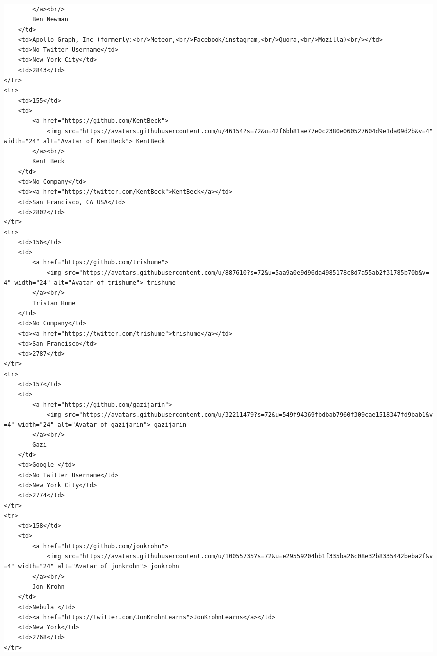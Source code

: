 			</a><br/>
			Ben Newman
		</td>
		<td>Apollo Graph, Inc (formerly:<br/>Meteor,<br/>Facebook/instagram,<br/>Quora,<br/>Mozilla)<br/></td>
		<td>No Twitter Username</td>
		<td>New York City</td>
		<td>2843</td>
	</tr>
	<tr>
		<td>155</td>
		<td>
			<a href="https://github.com/KentBeck">
				<img src="https://avatars.githubusercontent.com/u/46154?s=72&u=42f6bb81ae77e0c2380e060527604d9e1da09d2b&v=4" width="24" alt="Avatar of KentBeck"> KentBeck
			</a><br/>
			Kent Beck
		</td>
		<td>No Company</td>
		<td><a href="https://twitter.com/KentBeck">KentBeck</a></td>
		<td>San Francisco, CA USA</td>
		<td>2802</td>
	</tr>
	<tr>
		<td>156</td>
		<td>
			<a href="https://github.com/trishume">
				<img src="https://avatars.githubusercontent.com/u/887610?s=72&u=5aa9a0e9d96da4985178c8d7a55ab2f31785b70b&v=4" width="24" alt="Avatar of trishume"> trishume
			</a><br/>
			Tristan Hume
		</td>
		<td>No Company</td>
		<td><a href="https://twitter.com/trishume">trishume</a></td>
		<td>San Francisco</td>
		<td>2787</td>
	</tr>
	<tr>
		<td>157</td>
		<td>
			<a href="https://github.com/gazijarin">
				<img src="https://avatars.githubusercontent.com/u/32211479?s=72&u=549f94369fbdbab7960f309cae1518347fd9bab1&v=4" width="24" alt="Avatar of gazijarin"> gazijarin
			</a><br/>
			Gazi
		</td>
		<td>Google </td>
		<td>No Twitter Username</td>
		<td>New York City</td>
		<td>2774</td>
	</tr>
	<tr>
		<td>158</td>
		<td>
			<a href="https://github.com/jonkrohn">
				<img src="https://avatars.githubusercontent.com/u/10055735?s=72&u=e29559204bb1f335ba26c08e32b8335442beba2f&v=4" width="24" alt="Avatar of jonkrohn"> jonkrohn
			</a><br/>
			Jon Krohn
		</td>
		<td>Nebula </td>
		<td><a href="https://twitter.com/JonKrohnLearns">JonKrohnLearns</a></td>
		<td>New York</td>
		<td>2768</td>
	</tr>